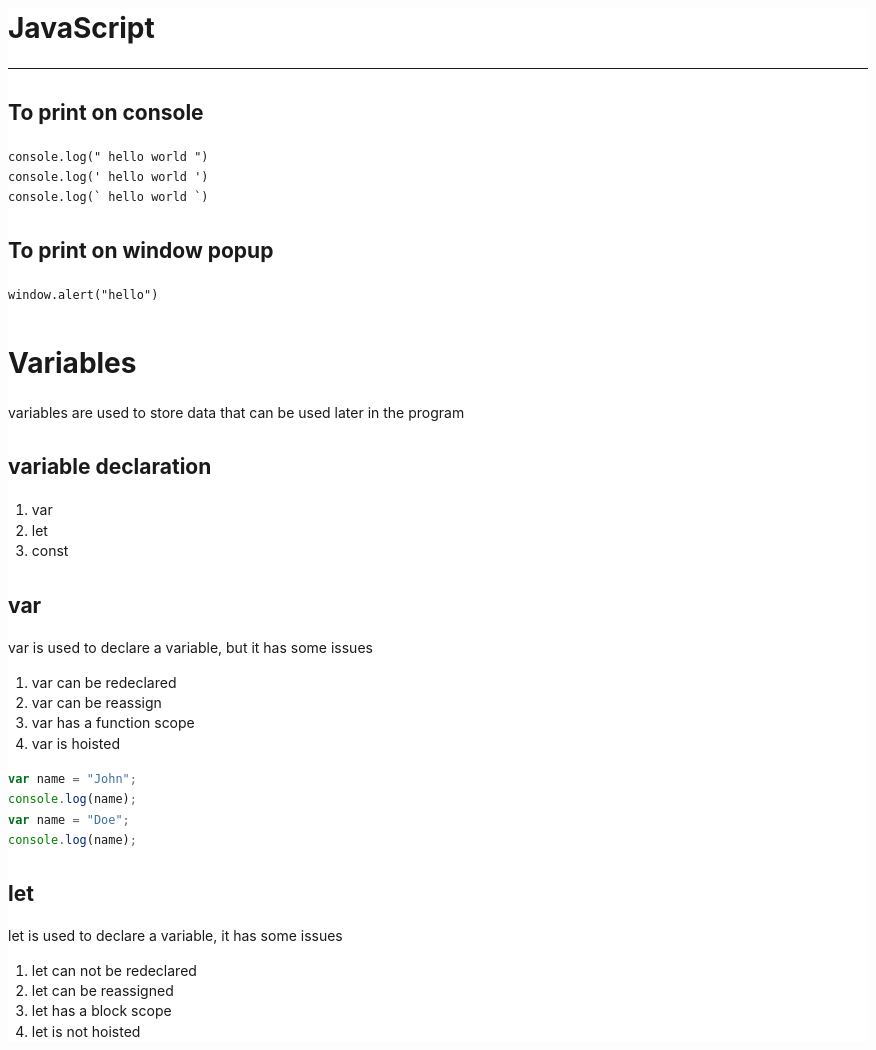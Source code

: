 # JavaScript

___



## To print on console 

```
console.log(" hello world ")
console.log(' hello world ')
console.log(` hello world `)
```

## To print on window popup

```
window.alert("hello")
```


# Variables 
variables are used to store data that can be used later
in the program

## variable declaration
 1. var
 2. let
 3. const

## var
 var is used to declare a variable, but it has some issues
 1. var can be redeclared
 2. var can be reassign
 3. var has a function scope
 4. var is hoisted

```javascript
var name = "John";
console.log(name);
var name = "Doe";
console.log(name);
```

## let 
 let is used to declare a variable, it has some issues
 1. let can not be redeclared
 2. let can be reassigned
 3. let has a block scope
 4. let is not hoisted
